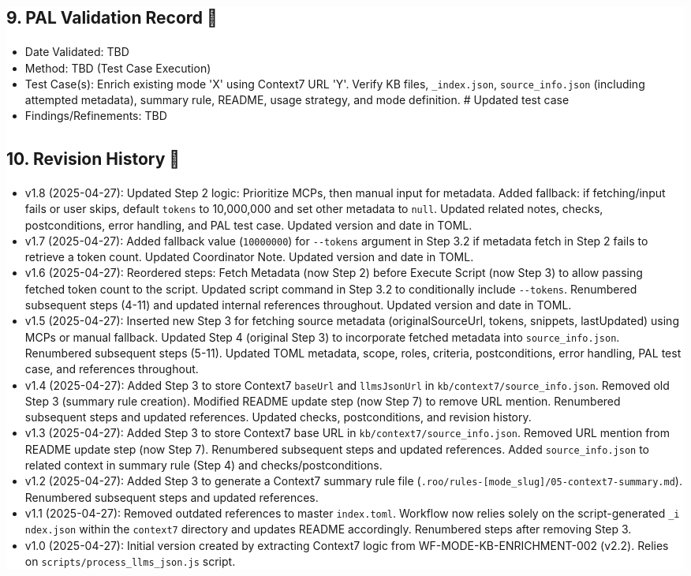 ## 9. PAL Validation Record 🧪

*   Date Validated: TBD
*   Method: TBD (Test Case Execution)
*   Test Case(s): Enrich existing mode 'X' using Context7 URL 'Y'. Verify KB files, `_index.json`, `source_info.json` (including attempted metadata), summary rule, README, usage strategy, and mode definition. # Updated test case
*   Findings/Refinements: TBD

## 10. Revision History 📜

*   v1.8 (2025-04-27): Updated Step 2 logic: Prioritize MCPs, then manual input for metadata. Added fallback: if fetching/input fails or user skips, default `tokens` to 10,000,000 and set other metadata to `null`. Updated related notes, checks, postconditions, error handling, and PAL test case. Updated version and date in TOML.
*   v1.7 (2025-04-27): Added fallback value (`10000000`) for `--tokens` argument in Step 3.2 if metadata fetch in Step 2 fails to retrieve a token count. Updated Coordinator Note. Updated version and date in TOML.
*   v1.6 (2025-04-27): Reordered steps: Fetch Metadata (now Step 2) before Execute Script (now Step 3) to allow passing fetched token count to the script. Updated script command in Step 3.2 to conditionally include `--tokens`. Renumbered subsequent steps (4-11) and updated internal references throughout. Updated version and date in TOML.
*   v1.5 (2025-04-27): Inserted new Step 3 for fetching source metadata (originalSourceUrl, tokens, snippets, lastUpdated) using MCPs or manual fallback. Updated Step 4 (original Step 3) to incorporate fetched metadata into `source_info.json`. Renumbered subsequent steps (5-11). Updated TOML metadata, scope, roles, criteria, postconditions, error handling, PAL test case, and references throughout.
*   v1.4 (2025-04-27): Added Step 3 to store Context7 `baseUrl` and `llmsJsonUrl` in `kb/context7/source_info.json`. Removed old Step 3 (summary rule creation). Modified README update step (now Step 7) to remove URL mention. Renumbered subsequent steps and updated references. Updated checks, postconditions, and revision history.
*   v1.3 (2025-04-27): Added Step 3 to store Context7 base URL in `kb/context7/source_info.json`. Removed URL mention from README update step (now Step 7). Renumbered subsequent steps and updated references. Added `source_info.json` to related context in summary rule (Step 4) and checks/postconditions.
*   v1.2 (2025-04-27): Added Step 3 to generate a Context7 summary rule file (`.roo/rules-[mode_slug]/05-context7-summary.md`). Renumbered subsequent steps and updated references.
*   v1.1 (2025-04-27): Removed outdated references to master `index.toml`. Workflow now relies solely on the script-generated `_index.json` within the `context7` directory and updates README accordingly. Renumbered steps after removing Step 3.
*   v1.0 (2025-04-27): Initial version created by extracting Context7 logic from WF-MODE-KB-ENRICHMENT-002 (v2.2). Relies on `scripts/process_llms_json.js` script.
